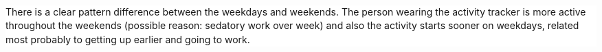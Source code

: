 There is a clear pattern difference between the weekdays and weekends. The person wearing the activity tracker is more active throughout the weekends (possible reason: sedatory work over week) and also the activity starts sooner on weekdays, related most probably to getting up earlier and going to work. 


